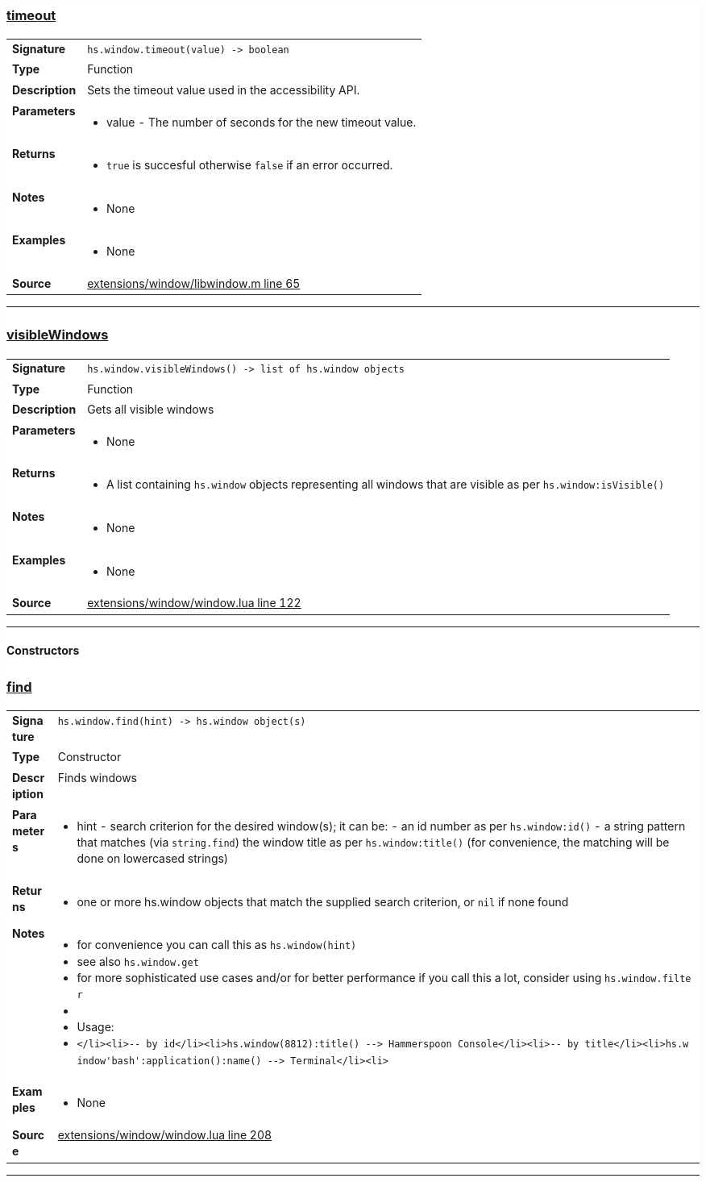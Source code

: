 

### [timeout](#timeout)

|                                             |                                                                                     |
| --------------------------------------------|-------------------------------------------------------------------------------------|
| **Signature**                               | `hs.window.timeout(value) -> boolean`                                                                    |
| **Type**                                    | Function                                                                     |
| **Description**                             | Sets the timeout value used in the accessibility API.                                                                     |
| **Parameters**                              | <ul><li>value - The number of seconds for the new timeout value.</li></ul> |
| **Returns**                                 | <ul><li>`true` is succesful otherwise `false` if an error occurred.</li></ul>          |
| **Notes**                                   | <ul><li>None</li></ul> |
| **Examples**                                | <ul><li>None</li></ul> |
| **Source**                                  | [extensions/window/libwindow.m line 65](https://github.com/CommandPost/CommandPost-App/blob/master/extensions/window/libwindow.m#L65) |

---


### [visibleWindows](#visiblewindows)

|                                             |                                                                                     |
| --------------------------------------------|-------------------------------------------------------------------------------------|
| **Signature**                               | `hs.window.visibleWindows() -> list of hs.window objects`                                                                    |
| **Type**                                    | Function                                                                     |
| **Description**                             | Gets all visible windows                                                                     |
| **Parameters**                              | <ul><li>None</li></ul> |
| **Returns**                                 | <ul><li>A list containing `hs.window` objects representing all windows that are visible as per `hs.window:isVisible()`</li></ul>          |
| **Notes**                                   | <ul><li>None</li></ul> |
| **Examples**                                | <ul><li>None</li></ul> |
| **Source**                                  | [extensions/window/window.lua line 122](https://github.com/CommandPost/CommandPost-App/blob/master/extensions/window/window.lua#L122) |

---

#### Constructors


### [find](#find)

|                                             |                                                                                     |
| --------------------------------------------|-------------------------------------------------------------------------------------|
| **Signature**                               | `hs.window.find(hint) -> hs.window object(s)`                                                                    |
| **Type**                                    | Constructor                                                                     |
| **Description**                             | Finds windows                                                                     |
| **Parameters**                              | <ul><li>hint - search criterion for the desired window(s); it can be: - an id number as per `hs.window:id()` - a string pattern that matches (via `string.find`) the window title as per `hs.window:title()` (for convenience, the matching will be done on lowercased strings)</li></ul> |
| **Returns**                                 | <ul><li>one or more hs.window objects that match the supplied search criterion, or `nil` if none found</li></ul>          |
| **Notes**                                   | <ul><li>for convenience you can call this as `hs.window(hint)`</li><li>see also `hs.window.get`</li><li>for more sophisticated use cases and/or for better performance if you call this a lot, consider using `hs.window.filter`</li><li></li><li>Usage:</li><li>```</li><li>-- by id</li><li>hs.window(8812):title() --> Hammerspoon Console</li><li>-- by title</li><li>hs.window'bash':application():name() --> Terminal</li><li>```</li></ul> |
| **Examples**                                | <ul><li>None</li></ul> |
| **Source**                                  | [extensions/window/window.lua line 208](https://github.com/CommandPost/CommandPost-App/blob/master/extensions/window/window.lua#L208) |

---